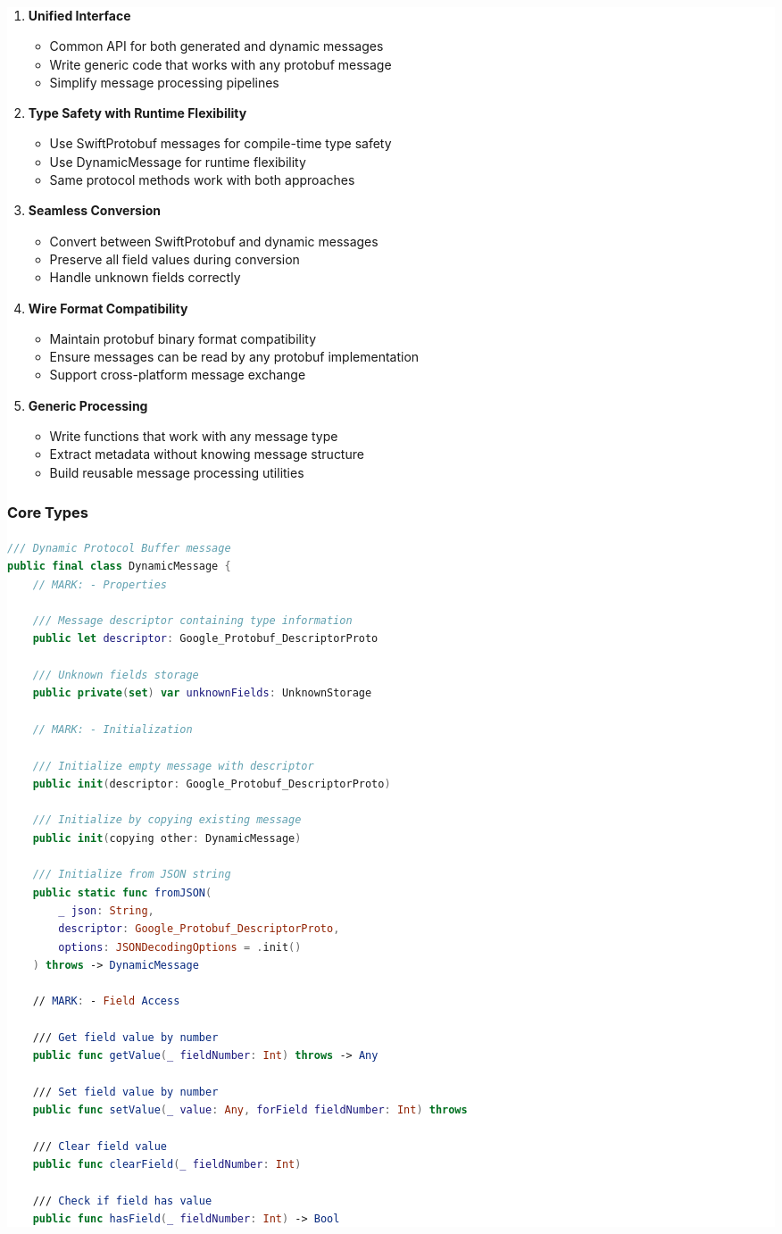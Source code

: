 1. **Unified Interface**
   - Common API for both generated and dynamic messages
   - Write generic code that works with any protobuf message
   - Simplify message processing pipelines

2. **Type Safety with Runtime Flexibility**
   - Use SwiftProtobuf messages for compile-time type safety
   - Use DynamicMessage for runtime flexibility
   - Same protocol methods work with both approaches

3. **Seamless Conversion**
   - Convert between SwiftProtobuf and dynamic messages
   - Preserve all field values during conversion
   - Handle unknown fields correctly

4. **Wire Format Compatibility**
   - Maintain protobuf binary format compatibility
   - Ensure messages can be read by any protobuf implementation
   - Support cross-platform message exchange

5. **Generic Processing**
   - Write functions that work with any message type
   - Extract metadata without knowing message structure
   - Build reusable message processing utilities

### Core Types

```swift
/// Dynamic Protocol Buffer message
public final class DynamicMessage {
    // MARK: - Properties
    
    /// Message descriptor containing type information
    public let descriptor: Google_Protobuf_DescriptorProto
    
    /// Unknown fields storage
    public private(set) var unknownFields: UnknownStorage
    
    // MARK: - Initialization
    
    /// Initialize empty message with descriptor
    public init(descriptor: Google_Protobuf_DescriptorProto)
    
    /// Initialize by copying existing message
    public init(copying other: DynamicMessage)
    
    /// Initialize from JSON string
    public static func fromJSON(
        _ json: String,
        descriptor: Google_Protobuf_DescriptorProto,
        options: JSONDecodingOptions = .init()
    ) throws -> DynamicMessage
    
    // MARK: - Field Access
    
    /// Get field value by number
    public func getValue(_ fieldNumber: Int) throws -> Any
    
    /// Set field value by number
    public func setValue(_ value: Any, forField fieldNumber: Int) throws
    
    /// Clear field value
    public func clearField(_ fieldNumber: Int)
    
    /// Check if field has value
    public func hasField(_ fieldNumber: Int) -> Bool
```
